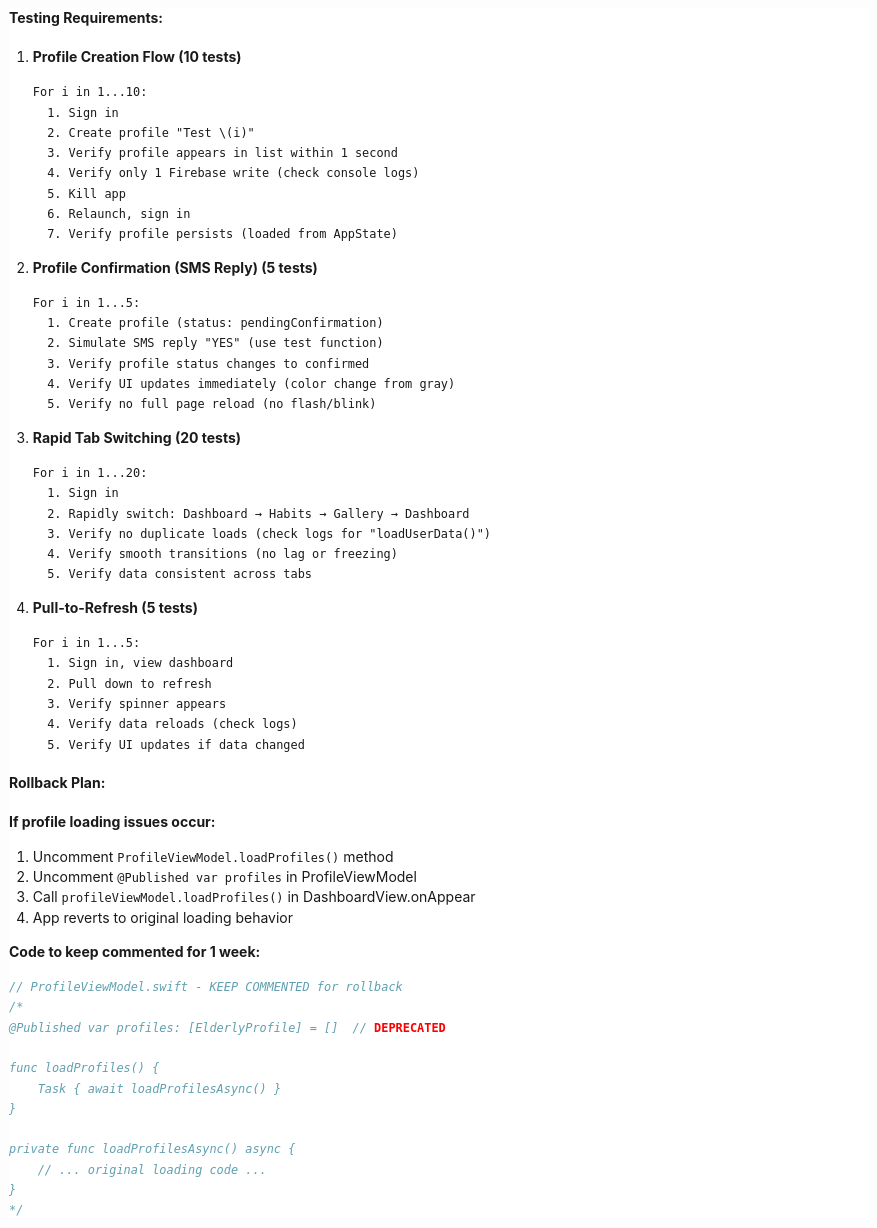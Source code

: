 #### Testing Requirements:

1. **Profile Creation Flow (10 tests)**
   ```
   For i in 1...10:
     1. Sign in
     2. Create profile "Test \(i)"
     3. Verify profile appears in list within 1 second
     4. Verify only 1 Firebase write (check console logs)
     5. Kill app
     6. Relaunch, sign in
     7. Verify profile persists (loaded from AppState)
   ```

2. **Profile Confirmation (SMS Reply) (5 tests)**
   ```
   For i in 1...5:
     1. Create profile (status: pendingConfirmation)
     2. Simulate SMS reply "YES" (use test function)
     3. Verify profile status changes to confirmed
     4. Verify UI updates immediately (color change from gray)
     5. Verify no full page reload (no flash/blink)
   ```

3. **Rapid Tab Switching (20 tests)**
   ```
   For i in 1...20:
     1. Sign in
     2. Rapidly switch: Dashboard → Habits → Gallery → Dashboard
     3. Verify no duplicate loads (check logs for "loadUserData()")
     4. Verify smooth transitions (no lag or freezing)
     5. Verify data consistent across tabs
   ```

4. **Pull-to-Refresh (5 tests)**
   ```
   For i in 1...5:
     1. Sign in, view dashboard
     2. Pull down to refresh
     3. Verify spinner appears
     4. Verify data reloads (check logs)
     5. Verify UI updates if data changed
   ```

#### Rollback Plan:

**If profile loading issues occur:**

1. Uncomment `ProfileViewModel.loadProfiles()` method
2. Uncomment `@Published var profiles` in ProfileViewModel
3. Call `profileViewModel.loadProfiles()` in DashboardView.onAppear
4. App reverts to original loading behavior

**Code to keep commented for 1 week:**
```swift
// ProfileViewModel.swift - KEEP COMMENTED for rollback
/*
@Published var profiles: [ElderlyProfile] = []  // DEPRECATED

func loadProfiles() {
    Task { await loadProfilesAsync() }
}

private func loadProfilesAsync() async {
    // ... original loading code ...
}
*/
```

